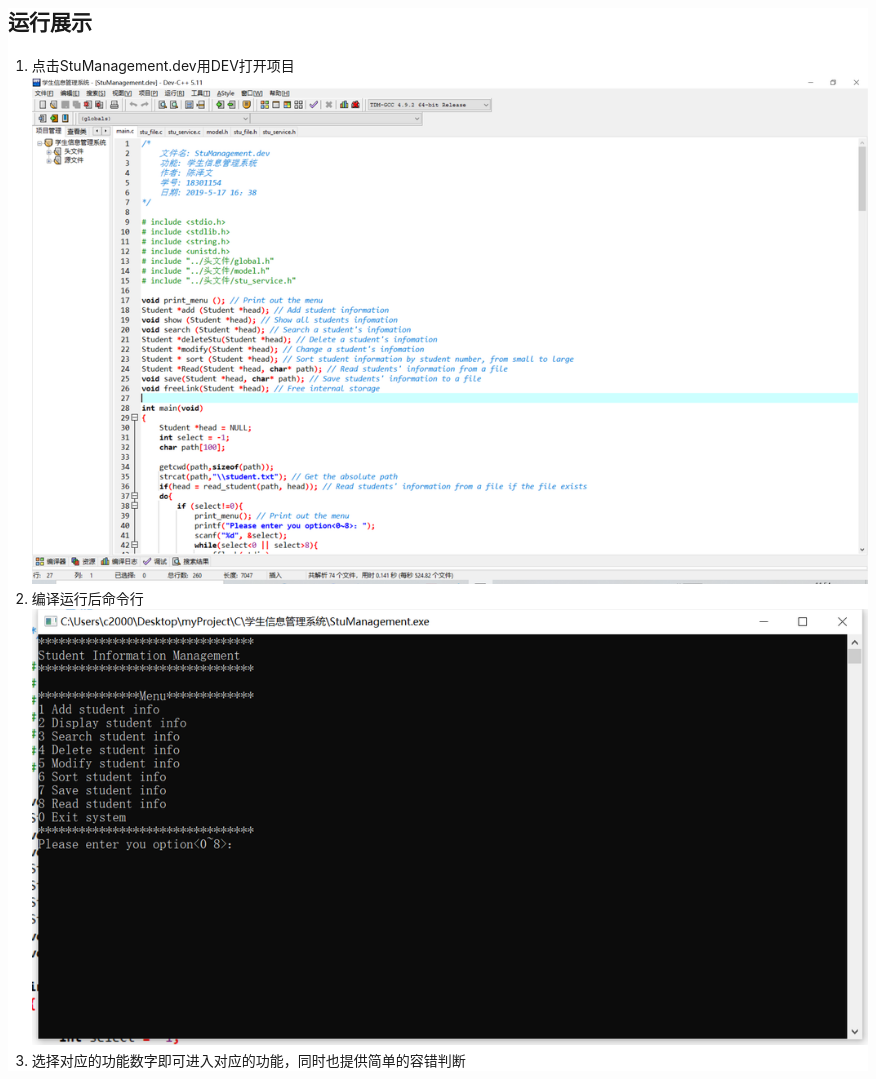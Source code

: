 ## 运行展示

1. 点击StuManagement.dev用DEV打开项目
   ![DEV打开界面](image/README/img1.jpg)
2. 编译运行后命令行
   ![编译运行后命令行](image/README/img2.jpg)
3. 选择对应的功能数字即可进入对应的功能，同时也提供简单的容错判断
